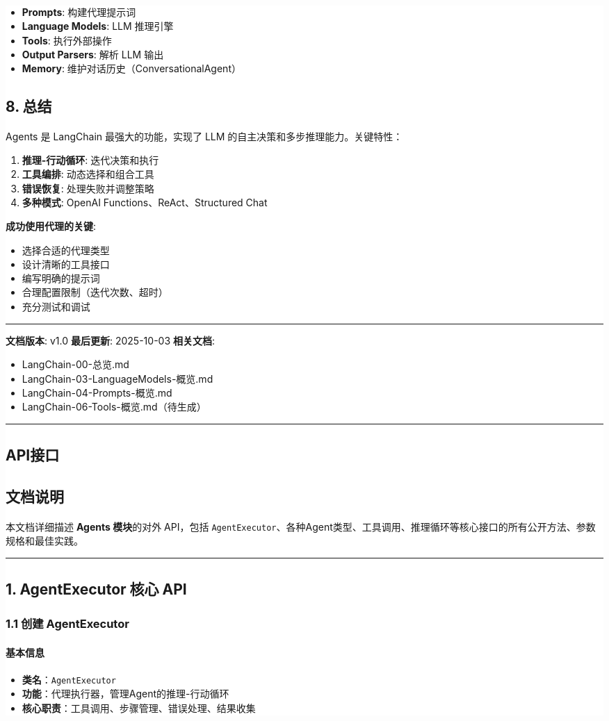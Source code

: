 - **Prompts**: 构建代理提示词
- **Language Models**: LLM 推理引擎
- **Tools**: 执行外部操作
- **Output Parsers**: 解析 LLM 输出
- **Memory**: 维护对话历史（ConversationalAgent）

## 8. 总结

Agents 是 LangChain 最强大的功能，实现了 LLM 的自主决策和多步推理能力。关键特性：

1. **推理-行动循环**: 迭代决策和执行
2. **工具编排**: 动态选择和组合工具
3. **错误恢复**: 处理失败并调整策略
4. **多种模式**: OpenAI Functions、ReAct、Structured Chat

**成功使用代理的关键**:

- 选择合适的代理类型
- 设计清晰的工具接口
- 编写明确的提示词
- 合理配置限制（迭代次数、超时）
- 充分测试和调试

---

**文档版本**: v1.0
**最后更新**: 2025-10-03
**相关文档**:

- LangChain-00-总览.md
- LangChain-03-LanguageModels-概览.md
- LangChain-04-Prompts-概览.md
- LangChain-06-Tools-概览.md（待生成）

---

## API接口

## 文档说明

本文档详细描述 **Agents 模块**的对外 API，包括 `AgentExecutor`、各种Agent类型、工具调用、推理循环等核心接口的所有公开方法、参数规格和最佳实践。

---

## 1. AgentExecutor 核心 API

### 1.1 创建 AgentExecutor

#### 基本信息
- **类名**：`AgentExecutor`
- **功能**：代理执行器，管理Agent的推理-行动循环
- **核心职责**：工具调用、步骤管理、错误处理、结果收集

